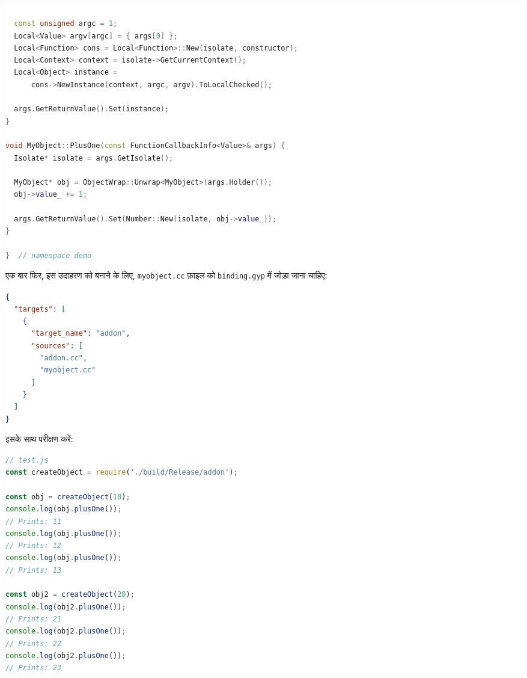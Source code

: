 ```cpp

  const unsigned argc = 1;
  Local<Value> argv[argc] = { args[0] };
  Local<Function> cons = Local<Function>::New(isolate, constructor);
  Local<Context> context = isolate->GetCurrentContext();
  Local<Object> instance =
      cons->NewInstance(context, argc, argv).ToLocalChecked();

  args.GetReturnValue().Set(instance);
}

void MyObject::PlusOne(const FunctionCallbackInfo<Value>& args) {
  Isolate* isolate = args.GetIsolate();

  MyObject* obj = ObjectWrap::Unwrap<MyObject>(args.Holder());
  obj->value_ += 1;

  args.GetReturnValue().Set(Number::New(isolate, obj->value_));
}

}  // namespace demo
```

एक बार फिर, इस उदाहरण को बनाने के लिए, `myobject.cc` फ़ाइल को `binding.gyp` में जोड़ा जाना चाहिए:

```json
{
  "targets": [
    {
      "target_name": "addon",
      "sources": [
        "addon.cc",
        "myobject.cc"
      ]
    }
  ]
}
```

इसके साथ परीक्षण करें:

```js
// test.js
const createObject = require('./build/Release/addon');

const obj = createObject(10);
console.log(obj.plusOne());
// Prints: 11
console.log(obj.plusOne());
// Prints: 12
console.log(obj.plusOne());
// Prints: 13

const obj2 = createObject(20);
console.log(obj2.plusOne());
// Prints: 21
console.log(obj2.plusOne());
// Prints: 22
console.log(obj2.plusOne());
// Prints: 23
```

